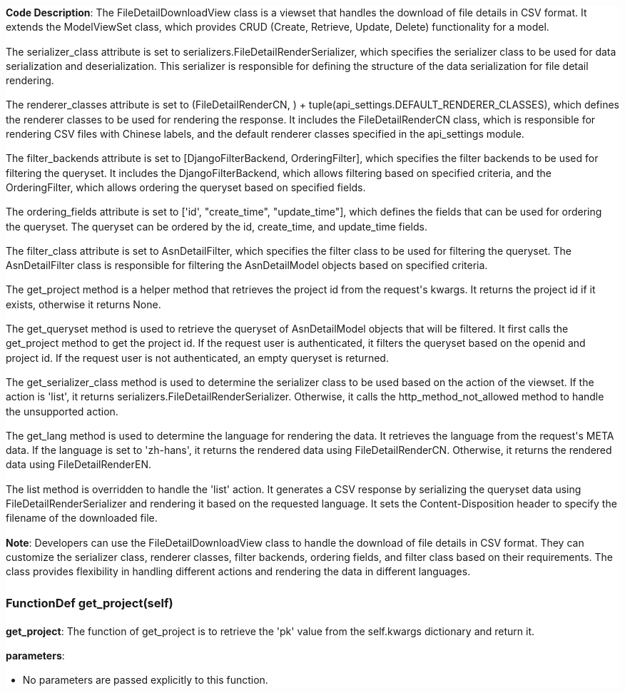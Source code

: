 **Code Description**:
The FileDetailDownloadView class is a viewset that handles the download of file details in CSV format. It extends the ModelViewSet class, which provides CRUD (Create, Retrieve, Update, Delete) functionality for a model.

The serializer_class attribute is set to serializers.FileDetailRenderSerializer, which specifies the serializer class to be used for data serialization and deserialization. This serializer is responsible for defining the structure of the data serialization for file detail rendering.

The renderer_classes attribute is set to (FileDetailRenderCN, ) + tuple(api_settings.DEFAULT_RENDERER_CLASSES), which defines the renderer classes to be used for rendering the response. It includes the FileDetailRenderCN class, which is responsible for rendering CSV files with Chinese labels, and the default renderer classes specified in the api_settings module.

The filter_backends attribute is set to [DjangoFilterBackend, OrderingFilter], which specifies the filter backends to be used for filtering the queryset. It includes the DjangoFilterBackend, which allows filtering based on specified criteria, and the OrderingFilter, which allows ordering the queryset based on specified fields.

The ordering_fields attribute is set to ['id', "create_time", "update_time"], which defines the fields that can be used for ordering the queryset. The queryset can be ordered by the id, create_time, and update_time fields.

The filter_class attribute is set to AsnDetailFilter, which specifies the filter class to be used for filtering the queryset. The AsnDetailFilter class is responsible for filtering the AsnDetailModel objects based on specified criteria.

The get_project method is a helper method that retrieves the project id from the request's kwargs. It returns the project id if it exists, otherwise it returns None.

The get_queryset method is used to retrieve the queryset of AsnDetailModel objects that will be filtered. It first calls the get_project method to get the project id. If the request user is authenticated, it filters the queryset based on the openid and project id. If the request user is not authenticated, an empty queryset is returned.

The get_serializer_class method is used to determine the serializer class to be used based on the action of the viewset. If the action is 'list', it returns serializers.FileDetailRenderSerializer. Otherwise, it calls the http_method_not_allowed method to handle the unsupported action.

The get_lang method is used to determine the language for rendering the data. It retrieves the language from the request's META data. If the language is set to 'zh-hans', it returns the rendered data using FileDetailRenderCN. Otherwise, it returns the rendered data using FileDetailRenderEN.

The list method is overridden to handle the 'list' action. It generates a CSV response by serializing the queryset data using FileDetailRenderSerializer and rendering it based on the requested language. It sets the Content-Disposition header to specify the filename of the downloaded file.

**Note**: Developers can use the FileDetailDownloadView class to handle the download of file details in CSV format. They can customize the serializer class, renderer classes, filter backends, ordering fields, and filter class based on their requirements. The class provides flexibility in handling different actions and rendering the data in different languages.
### FunctionDef get_project(self)
**get_project**: The function of get_project is to retrieve the 'pk' value from the self.kwargs dictionary and return it.

**parameters**: 
- No parameters are passed explicitly to this function.
